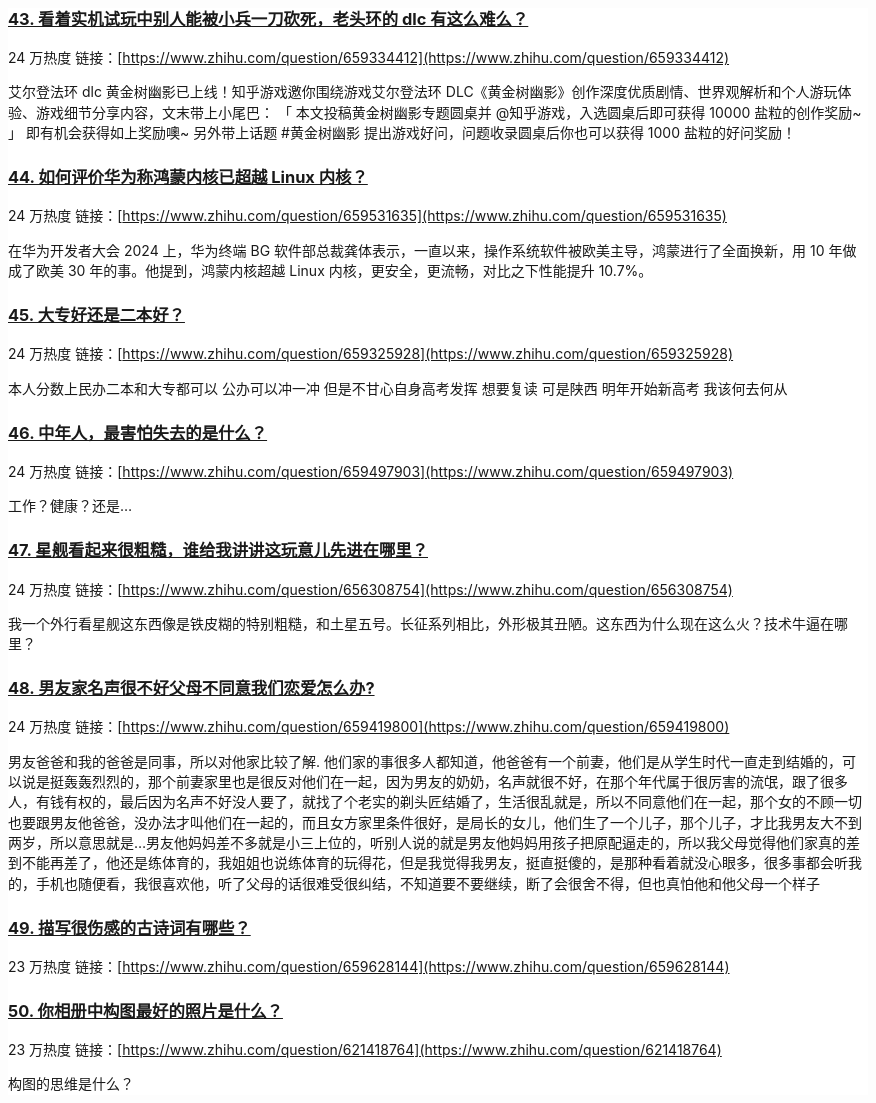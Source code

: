 ### [43. 看着实机试玩中别人能被小兵一刀砍死，老头环的 dlc 有这么难么？](https://www.zhihu.com/question/659334412)
24 万热度 链接：[https://www.zhihu.com/question/659334412](https://www.zhihu.com/question/659334412)

艾尔登法环 dlc 黄金树幽影已上线！知乎游戏邀你围绕游戏艾尔登法环 DLC《黄金树幽影》创作深度优质剧情、世界观解析和个人游玩体验、游戏细节分享内容，文末带上小尾巴： 「 本文投稿黄金树幽影专题圆桌并 @知乎游戏，入选圆桌后即可获得 10000 盐粒的创作奖励~ 」 即有机会获得如上奖励噢~ 另外带上话题 #黄金树幽影 提出游戏好问，问题收录圆桌后你也可以获得 1000 盐粒的好问奖励！

### [44. 如何评价华为称鸿蒙内核已超越 Linux 内核？](https://www.zhihu.com/question/659531635)
24 万热度 链接：[https://www.zhihu.com/question/659531635](https://www.zhihu.com/question/659531635)

在华为开发者大会 2024 上，华为终端 BG 软件部总裁龚体表示，一直以来，操作系统软件被欧美主导，鸿蒙进行了全面换新，用 10 年做成了欧美 30 年的事。他提到，鸿蒙内核超越 Linux 内核，更安全，更流畅，对比之下性能提升 10.7%。

### [45. 大专好还是二本好？](https://www.zhihu.com/question/659325928)
24 万热度 链接：[https://www.zhihu.com/question/659325928](https://www.zhihu.com/question/659325928)

本人分数上民办二本和大专都可以 公办可以冲一冲 但是不甘心自身高考发挥 想要复读 可是陕西 明年开始新高考 我该何去何从

### [46. 中年人，最害怕失去的是什么？](https://www.zhihu.com/question/659497903)
24 万热度 链接：[https://www.zhihu.com/question/659497903](https://www.zhihu.com/question/659497903)

工作？健康？还是…

### [47. 星舰看起来很粗糙，谁给我讲讲这玩意儿先进在哪里？](https://www.zhihu.com/question/656308754)
24 万热度 链接：[https://www.zhihu.com/question/656308754](https://www.zhihu.com/question/656308754)

我一个外行看星舰这东西像是铁皮糊的特别粗糙，和土星五号。长征系列相比，外形极其丑陋。这东西为什么现在这么火？技术牛逼在哪里？

### [48. 男友家名声很不好父母不同意我们恋爱怎么办?](https://www.zhihu.com/question/659419800)
24 万热度 链接：[https://www.zhihu.com/question/659419800](https://www.zhihu.com/question/659419800)

男友爸爸和我的爸爸是同事，所以对他家比较了解. 他们家的事很多人都知道，他爸爸有一个前妻，他们是从学生时代一直走到结婚的，可以说是挺轰轰烈烈的，那个前妻家里也是很反对他们在一起，因为男友的奶奶，名声就很不好，在那个年代属于很厉害的流氓，跟了很多人，有钱有权的，最后因为名声不好没人要了，就找了个老实的剃头匠结婚了，生活很乱就是，所以不同意他们在一起，那个女的不顾一切也要跟男友他爸爸，没办法才叫他们在一起的，而且女方家里条件很好，是局长的女儿，他们生了一个儿子，那个儿子，才比我男友大不到两岁，所以意思就是…男友他妈妈差不多就是小三上位的，听别人说的就是男友他妈妈用孩子把原配逼走的，所以我父母觉得他们家真的差到不能再差了，他还是练体育的，我姐姐也说练体育的玩得花，但是我觉得我男友，挺直挺傻的，是那种看着就没心眼多，很多事都会听我的，手机也随便看，我很喜欢他，听了父母的话很难受很纠结，不知道要不要继续，断了会很舍不得，但也真怕他和他父母一个样子

### [49. 描写很伤感的古诗词有哪些？](https://www.zhihu.com/question/659628144)
23 万热度 链接：[https://www.zhihu.com/question/659628144](https://www.zhihu.com/question/659628144)



### [50. 你相册中构图最好的照片是什么？](https://www.zhihu.com/question/621418764)
23 万热度 链接：[https://www.zhihu.com/question/621418764](https://www.zhihu.com/question/621418764)

构图的思维是什么？

